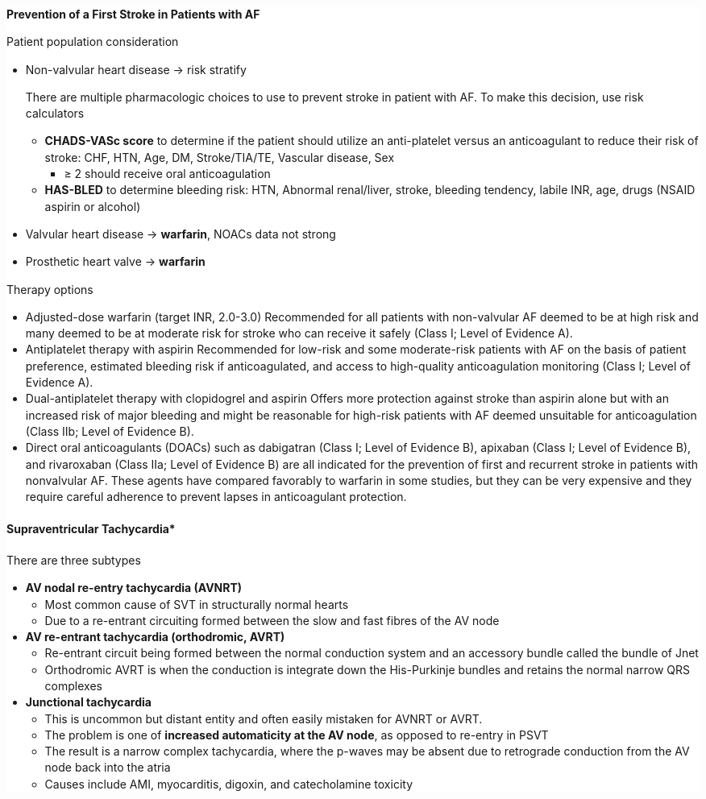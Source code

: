 **Prevention of a First Stroke in Patients with AF**

Patient population consideration

- Non-valvular heart disease -> risk stratify

  There are multiple pharmacologic choices to use to prevent stroke in patient with AF. To make this decision, use risk calculators

  - **CHADS-VASc score** to determine if the patient should utilize an anti-platelet versus an anticoagulant to reduce their risk of stroke: CHF, HTN, Age, DM, Stroke/TIA/TE, Vascular disease, Sex
    - &geq; 2 should receive oral anticoagulation
  - **HAS-BLED** to determine bleeding risk: HTN, Abnormal renal/liver, stroke, bleeding tendency, labile INR, age, drugs (NSAID aspirin or alcohol)

- Valvular heart disease -> **warfarin**, NOACs data not strong

- Prosthetic heart valve -> **warfarin**

Therapy options

-   Adjusted-dose warfarin (target INR, 2.0-3.0)
    Recommended for all patients with non-valvular AF deemed to be at high risk and many deemed to be at moderate risk for stroke who can receive it safely (Class I; Level of Evidence A).
-   Antiplatelet therapy with aspirin
    Recommended for low-risk and some moderate-risk patients with AF on the basis of patient preference, estimated bleeding risk if anticoagulated, and access to high-quality anticoagulation monitoring (Class I; Level of Evidence A).
-   Dual-antiplatelet therapy with clopidogrel and aspirin
    Offers more protection against stroke than aspirin alone but with an increased risk of major bleeding and might be reasonable for high-risk patients with AF deemed unsuitable for anticoagulation (Class IIb; Level of Evidence B).
-   Direct oral anticoagulants (DOACs) such as dabigatran (Class I; Level of Evidence B), apixaban (Class I; Level of Evidence B), and rivaroxaban (Class IIa; Level of Evidence B) are all indicated for the prevention of first and recurrent stroke in patients with nonvalvular AF. These agents have compared favorably to warfarin in some studies, but they can be very expensive and they require careful adherence to prevent lapses in anticoagulant protection.

#### Supraventricular Tachycardia*

There are three subtypes

- **AV nodal re-entry tachycardia (AVNRT)**
  - Most common cause of SVT in structurally normal hearts
  - Due to a re-entrant circuiting formed between the slow and fast fibres of the AV node
- **AV re-entrant tachycardia (orthodromic, AVRT)**
  - Re-entrant circuit being formed between the normal conduction system and an accessory bundle called the bundle of Jnet
  - Orthodromic AVRT is when the conduction is integrate down the His-Purkinje bundles and retains the normal narrow QRS complexes
- **Junctional tachycardia**
  - This is uncommon but distant entity and often easily mistaken for AVNRT or AVRT.
  - The problem is one of **increased automaticity at the AV node**, as opposed to re-entry in PSVT
  - The result is a narrow complex tachycardia, where the p-waves may be absent due to retrograde conduction from the AV node back into the atria
  - Causes include AMI, myocarditis, digoxin, and catecholamine toxicity
